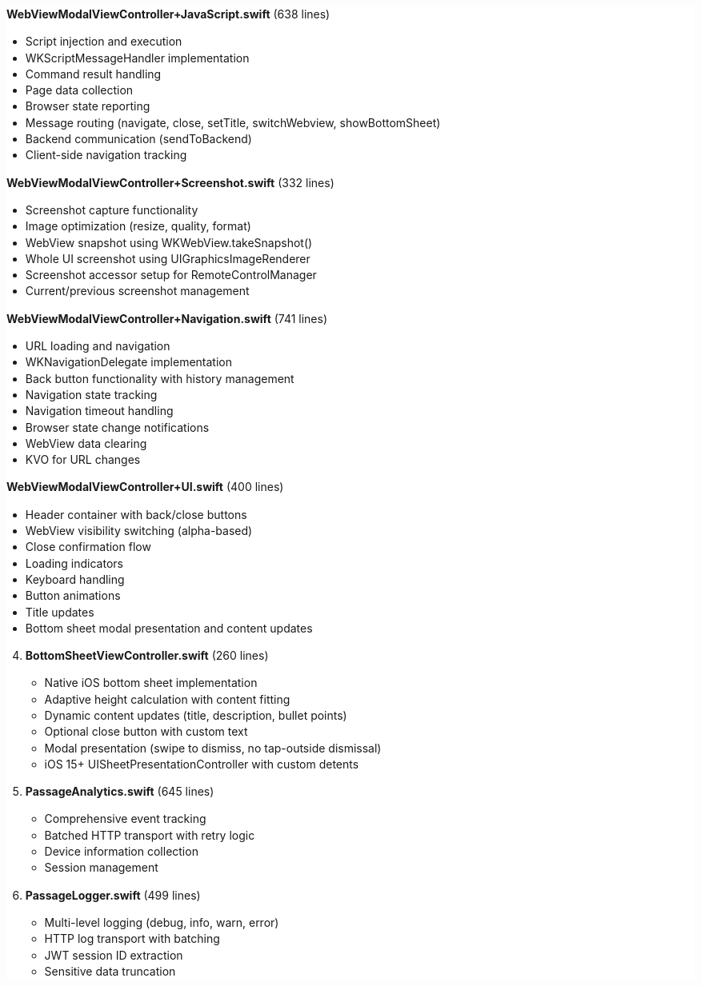    **WebViewModalViewController+JavaScript.swift** (638 lines)
   - Script injection and execution
   - WKScriptMessageHandler implementation
   - Command result handling
   - Page data collection
   - Browser state reporting
   - Message routing (navigate, close, setTitle, switchWebview, showBottomSheet)
   - Backend communication (sendToBackend)
   - Client-side navigation tracking

   **WebViewModalViewController+Screenshot.swift** (332 lines)
   - Screenshot capture functionality
   - Image optimization (resize, quality, format)
   - WebView snapshot using WKWebView.takeSnapshot()
   - Whole UI screenshot using UIGraphicsImageRenderer
   - Screenshot accessor setup for RemoteControlManager
   - Current/previous screenshot management

   **WebViewModalViewController+Navigation.swift** (741 lines)
   - URL loading and navigation
   - WKNavigationDelegate implementation
   - Back button functionality with history management
   - Navigation state tracking
   - Navigation timeout handling
   - Browser state change notifications
   - WebView data clearing
   - KVO for URL changes

   **WebViewModalViewController+UI.swift** (400 lines)
   - Header container with back/close buttons
   - WebView visibility switching (alpha-based)
   - Close confirmation flow
   - Loading indicators
   - Keyboard handling
   - Button animations
   - Title updates
   - Bottom sheet modal presentation and content updates

4. **BottomSheetViewController.swift** (260 lines)
   - Native iOS bottom sheet implementation
   - Adaptive height calculation with content fitting
   - Dynamic content updates (title, description, bullet points)
   - Optional close button with custom text
   - Modal presentation (swipe to dismiss, no tap-outside dismissal)
   - iOS 15+ UISheetPresentationController with custom detents

5. **PassageAnalytics.swift** (645 lines)
   - Comprehensive event tracking
   - Batched HTTP transport with retry logic
   - Device information collection
   - Session management

6. **PassageLogger.swift** (499 lines)
   - Multi-level logging (debug, info, warn, error)
   - HTTP log transport with batching
   - JWT session ID extraction
   - Sensitive data truncation
